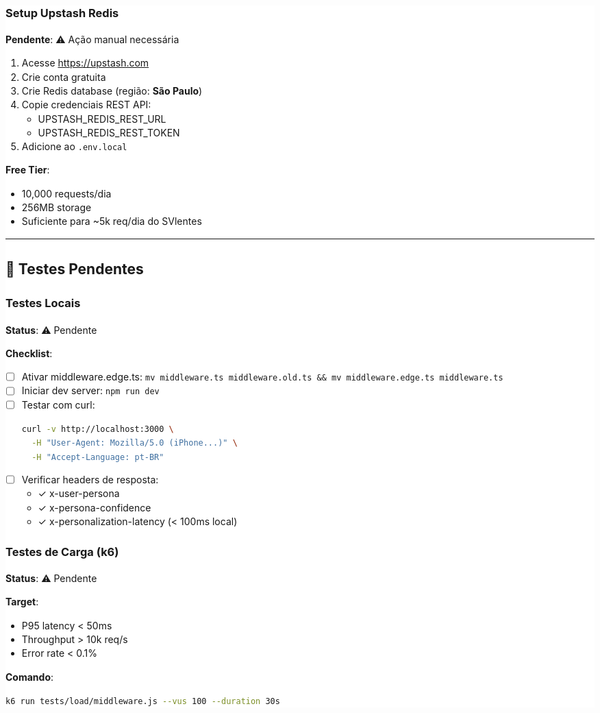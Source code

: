 ### Setup Upstash Redis

**Pendente**: ⚠️ Ação manual necessária

1. Acesse https://upstash.com
2. Crie conta gratuita
3. Crie Redis database (região: **São Paulo**)
4. Copie credenciais REST API:
   - UPSTASH_REDIS_REST_URL
   - UPSTASH_REDIS_REST_TOKEN
5. Adicione ao `.env.local`

**Free Tier**:
- 10,000 requests/dia
- 256MB storage
- Suficiente para ~5k req/dia do SVlentes

---

## 🧪 Testes Pendentes

### Testes Locais

**Status**: ⚠️ Pendente

**Checklist**:
- [ ] Ativar middleware.edge.ts: `mv middleware.ts middleware.old.ts && mv middleware.edge.ts middleware.ts`
- [ ] Iniciar dev server: `npm run dev`
- [ ] Testar com curl:
  ```bash
  curl -v http://localhost:3000 \
    -H "User-Agent: Mozilla/5.0 (iPhone...)" \
    -H "Accept-Language: pt-BR"
  ```
- [ ] Verificar headers de resposta:
  - ✓ x-user-persona
  - ✓ x-persona-confidence
  - ✓ x-personalization-latency (< 100ms local)

### Testes de Carga (k6)

**Status**: ⚠️ Pendente

**Target**:
- P95 latency < 50ms
- Throughput > 10k req/s
- Error rate < 0.1%

**Comando**:
```bash
k6 run tests/load/middleware.js --vus 100 --duration 30s
```
